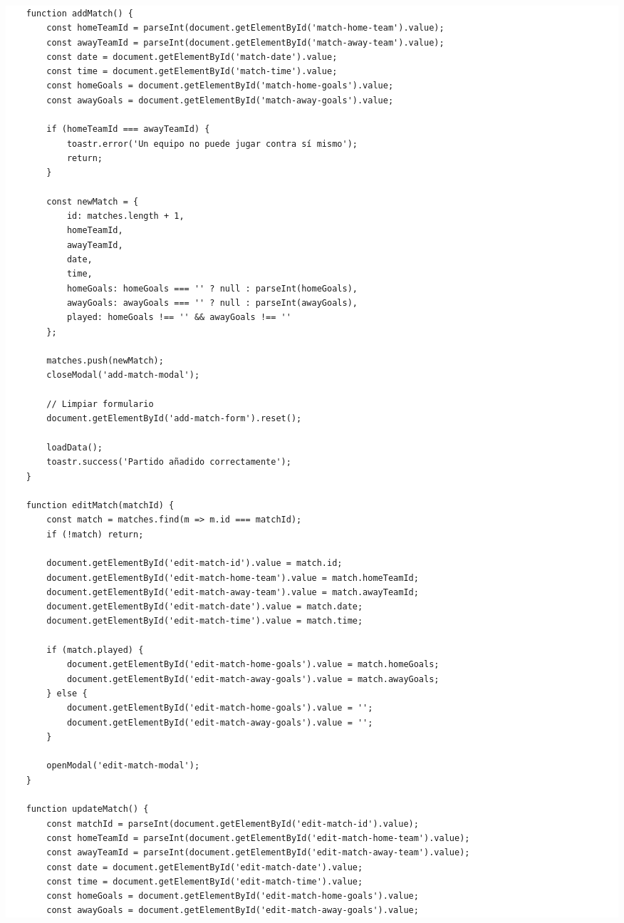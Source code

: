         function addMatch() {
            const homeTeamId = parseInt(document.getElementById('match-home-team').value);
            const awayTeamId = parseInt(document.getElementById('match-away-team').value);
            const date = document.getElementById('match-date').value;
            const time = document.getElementById('match-time').value;
            const homeGoals = document.getElementById('match-home-goals').value;
            const awayGoals = document.getElementById('match-away-goals').value;
            
            if (homeTeamId === awayTeamId) {
                toastr.error('Un equipo no puede jugar contra sí mismo');
                return;
            }
            
            const newMatch = {
                id: matches.length + 1,
                homeTeamId,
                awayTeamId,
                date,
                time,
                homeGoals: homeGoals === '' ? null : parseInt(homeGoals),
                awayGoals: awayGoals === '' ? null : parseInt(awayGoals),
                played: homeGoals !== '' && awayGoals !== ''
            };
            
            matches.push(newMatch);
            closeModal('add-match-modal');
            
            // Limpiar formulario
            document.getElementById('add-match-form').reset();
            
            loadData();
            toastr.success('Partido añadido correctamente');
        }
        
        function editMatch(matchId) {
            const match = matches.find(m => m.id === matchId);
            if (!match) return;
            
            document.getElementById('edit-match-id').value = match.id;
            document.getElementById('edit-match-home-team').value = match.homeTeamId;
            document.getElementById('edit-match-away-team').value = match.awayTeamId;
            document.getElementById('edit-match-date').value = match.date;
            document.getElementById('edit-match-time').value = match.time;
            
            if (match.played) {
                document.getElementById('edit-match-home-goals').value = match.homeGoals;
                document.getElementById('edit-match-away-goals').value = match.awayGoals;
            } else {
                document.getElementById('edit-match-home-goals').value = '';
                document.getElementById('edit-match-away-goals').value = '';
            }
            
            openModal('edit-match-modal');
        }
        
        function updateMatch() {
            const matchId = parseInt(document.getElementById('edit-match-id').value);
            const homeTeamId = parseInt(document.getElementById('edit-match-home-team').value);
            const awayTeamId = parseInt(document.getElementById('edit-match-away-team').value);
            const date = document.getElementById('edit-match-date').value;
            const time = document.getElementById('edit-match-time').value;
            const homeGoals = document.getElementById('edit-match-home-goals').value;
            const awayGoals = document.getElementById('edit-match-away-goals').value;
            